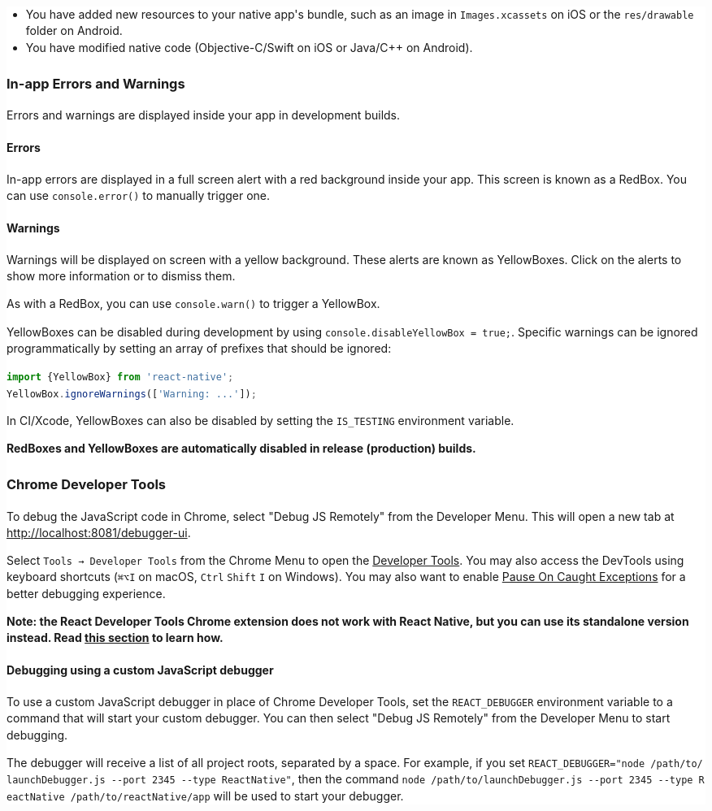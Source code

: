 - You have added new resources to your native app's bundle, such as an image in `Images.xcassets` on iOS or the `res/drawable` folder on Android.
- You have modified native code (Objective-C/Swift on iOS or Java/C++ on Android).

### In-app Errors and Warnings

Errors and warnings are displayed inside your app in development builds.

#### Errors

In-app errors are displayed in a full screen alert with a red background inside your app. This screen is known as a RedBox. You can use `console.error()` to manually trigger one.

#### Warnings

Warnings will be displayed on screen with a yellow background. These alerts are known as YellowBoxes. Click on the alerts to show more information or to dismiss them.

As with a RedBox, you can use `console.warn()` to trigger a YellowBox.

YellowBoxes can be disabled during development by using `console.disableYellowBox = true;`. Specific warnings can be ignored programmatically by setting an array of prefixes that should be ignored:

```javascript
import {YellowBox} from 'react-native';
YellowBox.ignoreWarnings(['Warning: ...']);
```

In CI/Xcode, YellowBoxes can also be disabled by setting the `IS_TESTING` environment variable.

**RedBoxes and YellowBoxes are automatically disabled in release (production) builds.**

### Chrome Developer Tools

To debug the JavaScript code in Chrome, select "Debug JS Remotely" from the Developer Menu. This will open a new tab at [http://localhost:8081/debugger-ui](http://localhost:8081/debugger-ui).

Select `Tools → Developer Tools` from the Chrome Menu to open the [Developer Tools](https://developer.chrome.com/devtools). You may also access the DevTools using keyboard shortcuts (`⌘⌥I` on macOS, `Ctrl` `Shift` `I` on Windows). You may also want to enable [Pause On Caught Exceptions](http://stackoverflow.com/questions/2233339/javascript-is-there-a-way-to-get-chrome-to-break-on-all-errors/17324511#17324511) for a better debugging experience.

**Note: the React Developer Tools Chrome extension does not work with React Native, but you can use its standalone version instead. Read [this section](debugging.md#react-developer-tools) to learn how.**

#### Debugging using a custom JavaScript debugger

To use a custom JavaScript debugger in place of Chrome Developer Tools, set the `REACT_DEBUGGER` environment variable to a command that will start your custom debugger. You can then select "Debug JS Remotely" from the Developer Menu to start debugging.

The debugger will receive a list of all project roots, separated by a space. For example, if you set `REACT_DEBUGGER="node /path/to/launchDebugger.js --port 2345 --type ReactNative"`, then the command `node /path/to/launchDebugger.js --port 2345 --type ReactNative /path/to/reactNative/app` will be used to start your debugger.
